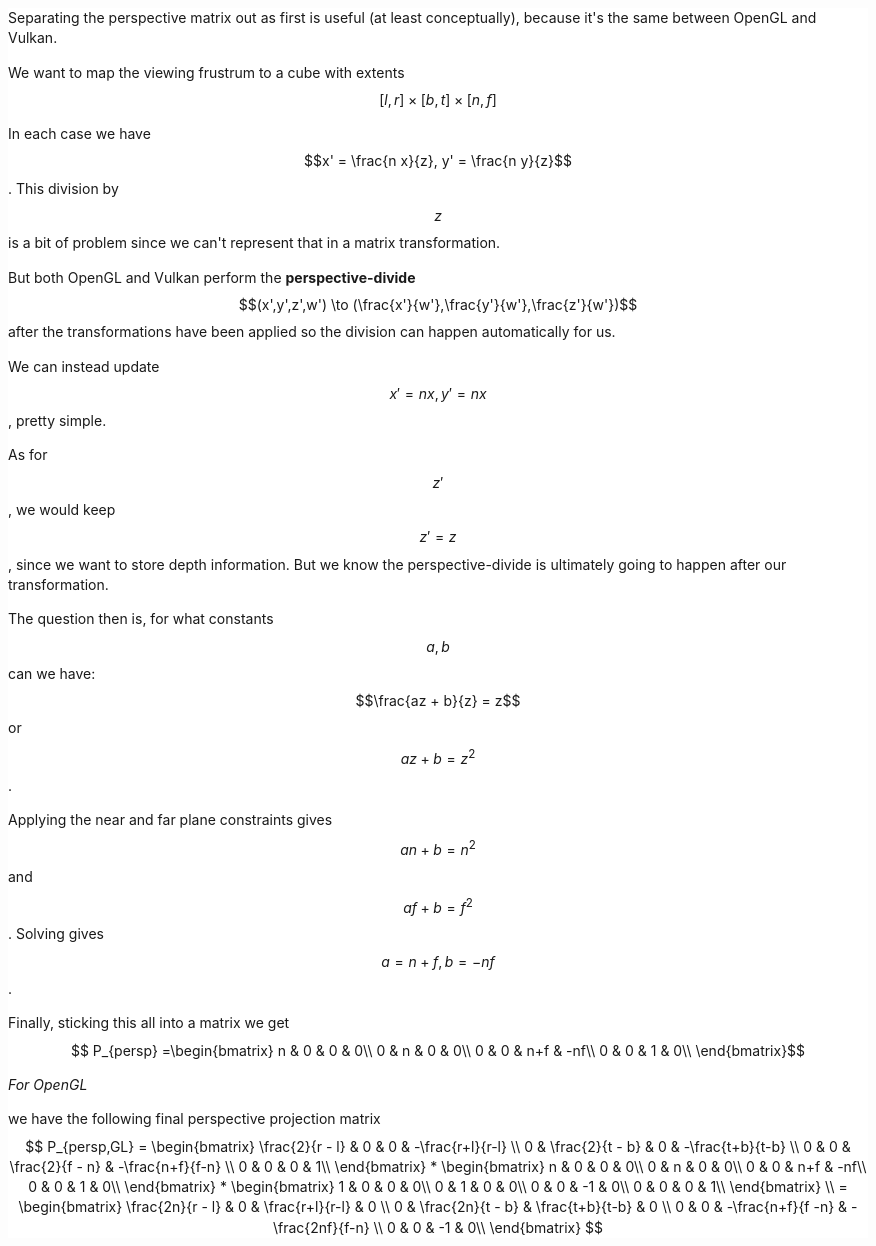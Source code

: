 Separating the perspective matrix out as first is useful (at least conceptually), because it's the same between OpenGL
and Vulkan.

We want to map the viewing frustrum to a cube with extents $$[l,r] \times [b,t] \times [n,f]$$



In each case we have $$x' = \frac{n x}{z}, y' = \frac{n y}{z}$$.
This division by $$z$$ is a bit of problem since we can't represent that in a matrix transformation.

But both OpenGL and Vulkan perform the **perspective-divide** $$(x',y',z',w') \to (\frac{x'}{w'},\frac{y'}{w'},\frac{z'}{w'})$$ after the transformations have been applied so the division can happen automatically for us.

We can instead update $$x' = nx,y' = nx$$, pretty simple.

As for $$z'$$, we would keep $$z' = z$$, since we want to store depth information.
But we know the perspective-divide is ultimately going to happen after our transformation.

The question then is, for what constants $$a,b$$ can we have:
$$\frac{az + b}{z} = z$$ or $$az + b = z^2$$.

Applying the near and far plane constraints gives $$an + b = n^2$$ and $$af + b = f^2$$.
Solving gives $$a = n + f,b = -nf$$.

Finally, sticking this all into a matrix we get
$$ P_{persp} =\begin{bmatrix}
    n & 0 & 0 & 0\\ 
    0 & n & 0 & 0\\ 
    0 & 0 & n+f & -nf\\ 
    0 & 0 & 1 & 0\\ 
\end{bmatrix}$$

*For OpenGL*

we have the following final perspective projection matrix
$$ P_{persp,GL} = \begin{bmatrix}
    \frac{2}{r - l} & 0 & 0 & -\frac{r+l}{r-l} \\ 
    0 & \frac{2}{t - b} & 0 & -\frac{t+b}{t-b} \\ 
    0 & 0 & \frac{2}{f - n} & -\frac{n+f}{f-n} \\ 
    0 & 0 & 0 & 1\\ 
\end{bmatrix} * \begin{bmatrix}
    n & 0 & 0 & 0\\ 
    0 & n & 0 & 0\\ 
    0 & 0 & n+f & -nf\\ 
    0 & 0 & 1 & 0\\ 
\end{bmatrix} * \begin{bmatrix}
    1 & 0 & 0 & 0\\ 
    0 & 1 & 0 & 0\\ 
    0 & 0 & -1 & 0\\ 
    0 & 0 & 0 & 1\\ 
\end{bmatrix} \\
= \begin{bmatrix}
    \frac{2n}{r - l} & 0 & \frac{r+l}{r-l} & 0 \\ 
    0 & \frac{2n}{t - b} & \frac{t+b}{t-b} & 0 \\ 
    0 & 0 & -\frac{n+f}{f -n} & -\frac{2nf}{f-n} \\ 
    0 & 0 & -1 & 0\\ 
\end{bmatrix}
$$
